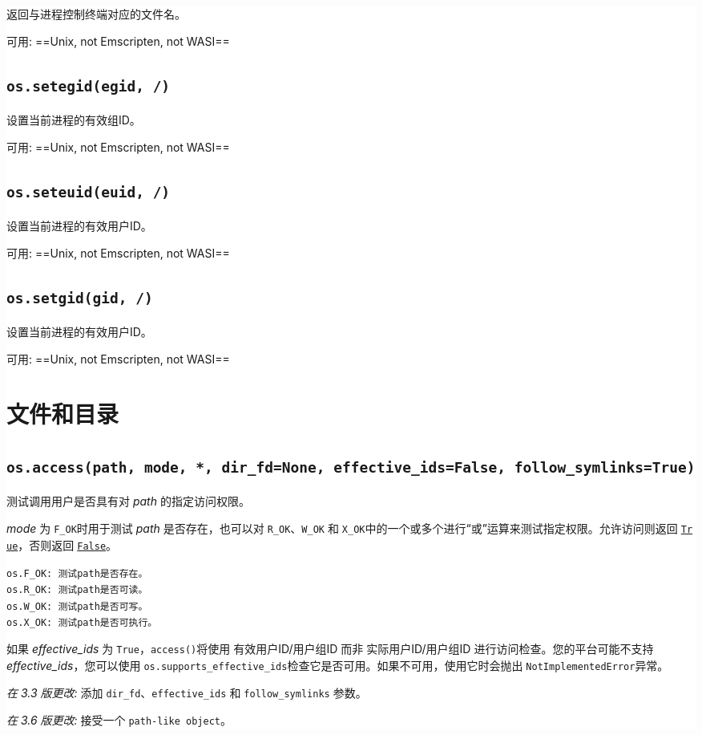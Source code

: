 返回与进程控制终端对应的文件名。

可用: ==Unix, not Emscripten, not WASI==



## `os.setegid(egid, /)`

设置当前进程的有效组ID。

可用: ==Unix, not Emscripten, not WASI==



## `os.seteuid(euid, /)`

设置当前进程的有效用户ID。

可用: ==Unix, not Emscripten, not WASI==



## `os.setgid(gid, /)`

设置当前进程的有效用户ID。

可用: ==Unix, not Emscripten, not WASI==







# 文件和目录

## `os.access(path, mode, *, dir_fd=None, effective_ids=False, follow_symlinks=True)`

测试调用用户是否具有对 *path* 的指定访问权限。

*mode* 为 `F_OK`时用于测试 *path* 是否存在，也可以对 `R_OK`、`W_OK` 和 `X_OK`中的一个或多个进行“或”运算来测试指定权限。允许访问则返回 [`True`](https://docs.python.org/zh-cn/3/library/constants.html#True)，否则返回 [`False`](https://docs.python.org/zh-cn/3/library/constants.html#False)。

~~~txt
os.F_OK: 测试path是否存在。
os.R_OK: 测试path是否可读。
os.W_OK: 测试path是否可写。
os.X_OK: 测试path是否可执行。
~~~

如果 *effective_ids* 为 `True`，`access()`将使用 有效用户ID/用户组ID 而非 实际用户ID/用户组ID 进行访问检查。您的平台可能不支持 *effective_ids*，您可以使用 `os.supports_effective_ids`检查它是否可用。如果不可用，使用它时会抛出 `NotImplementedError`异常。

*在 3.3 版更改:* 添加 `dir_fd`、`effective_ids` 和 `follow_symlinks` 参数。

*在 3.6 版更改:* 接受一个 `path-like object`。
